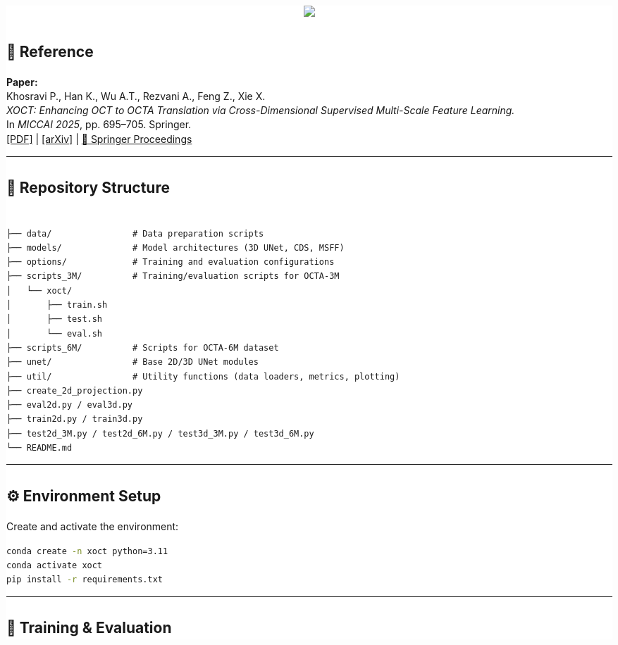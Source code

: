 <p align="center">
  <img src="assets/quality_comparison.png" width="80%">
</p>

## 📘 Reference
**Paper:**  
Khosravi P., Han K., Wu A.T., Rezvani A., Feng Z., Xie X.  
*XOCT: Enhancing OCT to OCTA Translation via Cross-Dimensional Supervised Multi-Scale Feature Learning.*  
In *MICCAI 2025*, pp. 695–705. Springer.  
[[PDF]](https://papers.miccai.org/miccai-2025/paper/4977_paper.pdf) | [[arXiv]](https://arxiv.org/abs/2509.07455) | [📄 Springer Proceedings](https://link.springer.com/chapter/10.1007/978-3-032-04965-0_65)

---

## 🧠 Repository Structure
```

├── data/                # Data preparation scripts
├── models/              # Model architectures (3D UNet, CDS, MSFF)
├── options/             # Training and evaluation configurations
├── scripts_3M/          # Training/evaluation scripts for OCTA-3M
│   └── xoct/
│       ├── train.sh
│       ├── test.sh
│       └── eval.sh
├── scripts_6M/          # Scripts for OCTA-6M dataset
├── unet/                # Base 2D/3D UNet modules
├── util/                # Utility functions (data loaders, metrics, plotting)
├── create_2d_projection.py
├── eval2d.py / eval3d.py
├── train2d.py / train3d.py
├── test2d_3M.py / test2d_6M.py / test3d_3M.py / test3d_6M.py
└── README.md

````

---

## ⚙️ Environment Setup
Create and activate the environment:
```bash
conda create -n xoct python=3.11
conda activate xoct
pip install -r requirements.txt
````

---

## 🚀 Training & Evaluation
